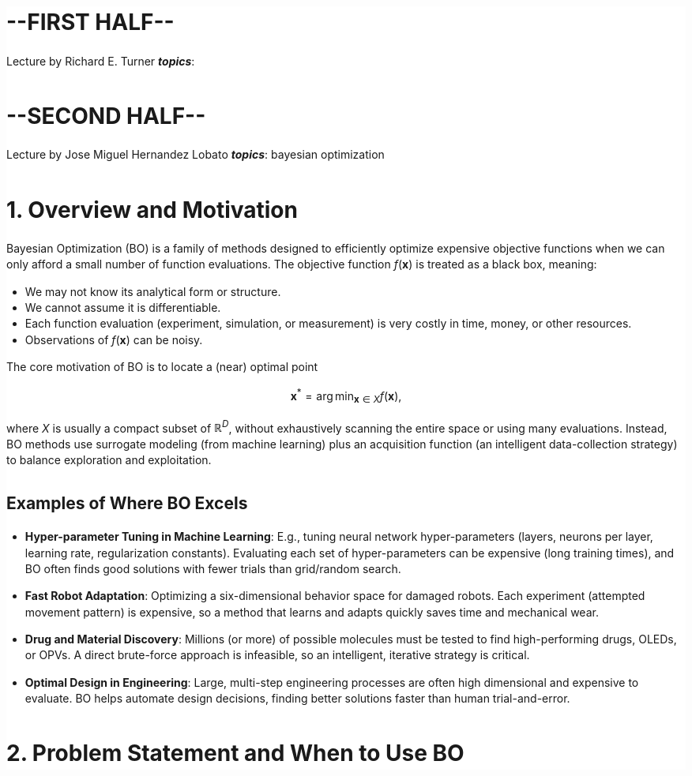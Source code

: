# --FIRST HALF--
Lecture by Richard E. Turner
***topics***: 

# --SECOND HALF--
Lecture by Jose Miguel Hernandez Lobato
***topics***: bayesian optimization 

# 1. Overview and Motivation

Bayesian Optimization (BO) is a family of methods designed to efficiently optimize expensive objective functions when we can only afford a small number of function evaluations. The objective function $f(\mathbf{x})$ is treated as a black box, meaning:

- We may not know its analytical form or structure.
- We cannot assume it is differentiable.
- Each function evaluation (experiment, simulation, or measurement) is very costly in time, money, or other resources.
- Observations of $f(\mathbf{x})$ can be noisy.

The core motivation of BO is to locate a (near) optimal point

$$
\mathbf{x}^* = \arg\min_{\mathbf{x} \in X} f(\mathbf{x}),
$$

where $X$ is usually a compact subset of $\mathbb{R}^D$, without exhaustively scanning the entire space or using many evaluations. Instead, BO methods use surrogate modeling (from machine learning) plus an acquisition function (an intelligent data-collection strategy) to balance exploration and exploitation.

## Examples of Where BO Excels

- **Hyper-parameter Tuning in Machine Learning**: E.g., tuning neural network hyper-parameters (layers, neurons per layer, learning rate, regularization constants). Evaluating each set of hyper-parameters can be expensive (long training times), and BO often finds good solutions with fewer trials than grid/random search.

- **Fast Robot Adaptation**: Optimizing a six-dimensional behavior space for damaged robots. Each experiment (attempted movement pattern) is expensive, so a method that learns and adapts quickly saves time and mechanical wear.

- **Drug and Material Discovery**: Millions (or more) of possible molecules must be tested to find high-performing drugs, OLEDs, or OPVs. A direct brute-force approach is infeasible, so an intelligent, iterative strategy is critical.

- **Optimal Design in Engineering**: Large, multi-step engineering processes are often high dimensional and expensive to evaluate. BO helps automate design decisions, finding better solutions faster than human trial-and-error.

# 2. Problem Statement and When to Use BO
